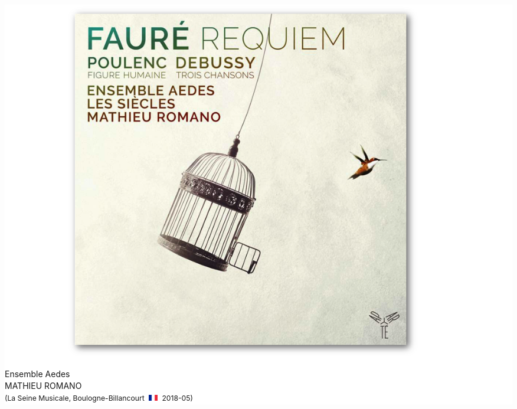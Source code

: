 <img src="/assets/img/albums/romano-poulenc.png" width="800"> <br>

Ensemble Aedes <br>
MATHIEU ROMANO 
<br>
<span style="font-size:0.87em">(La Seine Musicale, <nobr>Boulogne-Billancourt 
&nbsp;<img src="/assets/img/flags/fr.png" height="10.5" width="16"/>&nbsp; 
2018-05)</nobr> </span> </p> 
